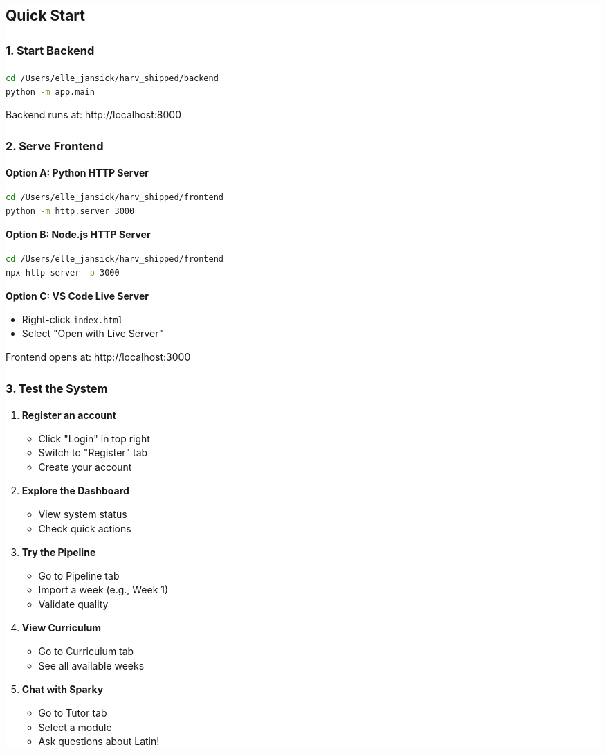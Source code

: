## Quick Start

### 1. Start Backend

```bash
cd /Users/elle_jansick/harv_shipped/backend
python -m app.main
```

Backend runs at: http://localhost:8000

### 2. Serve Frontend

**Option A: Python HTTP Server**
```bash
cd /Users/elle_jansick/harv_shipped/frontend
python -m http.server 3000
```

**Option B: Node.js HTTP Server**
```bash
cd /Users/elle_jansick/harv_shipped/frontend
npx http-server -p 3000
```

**Option C: VS Code Live Server**
- Right-click `index.html`
- Select "Open with Live Server"

Frontend opens at: http://localhost:3000

### 3. Test the System

1. **Register an account**
   - Click "Login" in top right
   - Switch to "Register" tab
   - Create your account

2. **Explore the Dashboard**
   - View system status
   - Check quick actions

3. **Try the Pipeline**
   - Go to Pipeline tab
   - Import a week (e.g., Week 1)
   - Validate quality

4. **View Curriculum**
   - Go to Curriculum tab
   - See all available weeks

5. **Chat with Sparky**
   - Go to Tutor tab
   - Select a module
   - Ask questions about Latin!
